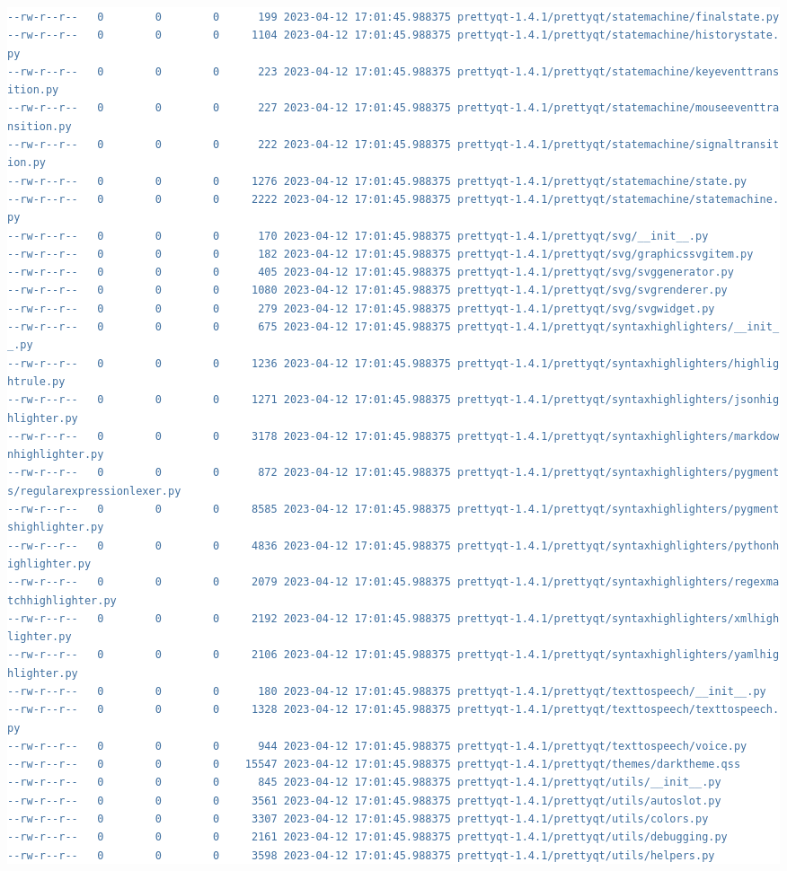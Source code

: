 ```diff
--rw-r--r--   0        0        0      199 2023-04-12 17:01:45.988375 prettyqt-1.4.1/prettyqt/statemachine/finalstate.py
--rw-r--r--   0        0        0     1104 2023-04-12 17:01:45.988375 prettyqt-1.4.1/prettyqt/statemachine/historystate.py
--rw-r--r--   0        0        0      223 2023-04-12 17:01:45.988375 prettyqt-1.4.1/prettyqt/statemachine/keyeventtransition.py
--rw-r--r--   0        0        0      227 2023-04-12 17:01:45.988375 prettyqt-1.4.1/prettyqt/statemachine/mouseeventtransition.py
--rw-r--r--   0        0        0      222 2023-04-12 17:01:45.988375 prettyqt-1.4.1/prettyqt/statemachine/signaltransition.py
--rw-r--r--   0        0        0     1276 2023-04-12 17:01:45.988375 prettyqt-1.4.1/prettyqt/statemachine/state.py
--rw-r--r--   0        0        0     2222 2023-04-12 17:01:45.988375 prettyqt-1.4.1/prettyqt/statemachine/statemachine.py
--rw-r--r--   0        0        0      170 2023-04-12 17:01:45.988375 prettyqt-1.4.1/prettyqt/svg/__init__.py
--rw-r--r--   0        0        0      182 2023-04-12 17:01:45.988375 prettyqt-1.4.1/prettyqt/svg/graphicssvgitem.py
--rw-r--r--   0        0        0      405 2023-04-12 17:01:45.988375 prettyqt-1.4.1/prettyqt/svg/svggenerator.py
--rw-r--r--   0        0        0     1080 2023-04-12 17:01:45.988375 prettyqt-1.4.1/prettyqt/svg/svgrenderer.py
--rw-r--r--   0        0        0      279 2023-04-12 17:01:45.988375 prettyqt-1.4.1/prettyqt/svg/svgwidget.py
--rw-r--r--   0        0        0      675 2023-04-12 17:01:45.988375 prettyqt-1.4.1/prettyqt/syntaxhighlighters/__init__.py
--rw-r--r--   0        0        0     1236 2023-04-12 17:01:45.988375 prettyqt-1.4.1/prettyqt/syntaxhighlighters/highlightrule.py
--rw-r--r--   0        0        0     1271 2023-04-12 17:01:45.988375 prettyqt-1.4.1/prettyqt/syntaxhighlighters/jsonhighlighter.py
--rw-r--r--   0        0        0     3178 2023-04-12 17:01:45.988375 prettyqt-1.4.1/prettyqt/syntaxhighlighters/markdownhighlighter.py
--rw-r--r--   0        0        0      872 2023-04-12 17:01:45.988375 prettyqt-1.4.1/prettyqt/syntaxhighlighters/pygments/regularexpressionlexer.py
--rw-r--r--   0        0        0     8585 2023-04-12 17:01:45.988375 prettyqt-1.4.1/prettyqt/syntaxhighlighters/pygmentshighlighter.py
--rw-r--r--   0        0        0     4836 2023-04-12 17:01:45.988375 prettyqt-1.4.1/prettyqt/syntaxhighlighters/pythonhighlighter.py
--rw-r--r--   0        0        0     2079 2023-04-12 17:01:45.988375 prettyqt-1.4.1/prettyqt/syntaxhighlighters/regexmatchhighlighter.py
--rw-r--r--   0        0        0     2192 2023-04-12 17:01:45.988375 prettyqt-1.4.1/prettyqt/syntaxhighlighters/xmlhighlighter.py
--rw-r--r--   0        0        0     2106 2023-04-12 17:01:45.988375 prettyqt-1.4.1/prettyqt/syntaxhighlighters/yamlhighlighter.py
--rw-r--r--   0        0        0      180 2023-04-12 17:01:45.988375 prettyqt-1.4.1/prettyqt/texttospeech/__init__.py
--rw-r--r--   0        0        0     1328 2023-04-12 17:01:45.988375 prettyqt-1.4.1/prettyqt/texttospeech/texttospeech.py
--rw-r--r--   0        0        0      944 2023-04-12 17:01:45.988375 prettyqt-1.4.1/prettyqt/texttospeech/voice.py
--rw-r--r--   0        0        0    15547 2023-04-12 17:01:45.988375 prettyqt-1.4.1/prettyqt/themes/darktheme.qss
--rw-r--r--   0        0        0      845 2023-04-12 17:01:45.988375 prettyqt-1.4.1/prettyqt/utils/__init__.py
--rw-r--r--   0        0        0     3561 2023-04-12 17:01:45.988375 prettyqt-1.4.1/prettyqt/utils/autoslot.py
--rw-r--r--   0        0        0     3307 2023-04-12 17:01:45.988375 prettyqt-1.4.1/prettyqt/utils/colors.py
--rw-r--r--   0        0        0     2161 2023-04-12 17:01:45.988375 prettyqt-1.4.1/prettyqt/utils/debugging.py
--rw-r--r--   0        0        0     3598 2023-04-12 17:01:45.988375 prettyqt-1.4.1/prettyqt/utils/helpers.py
```